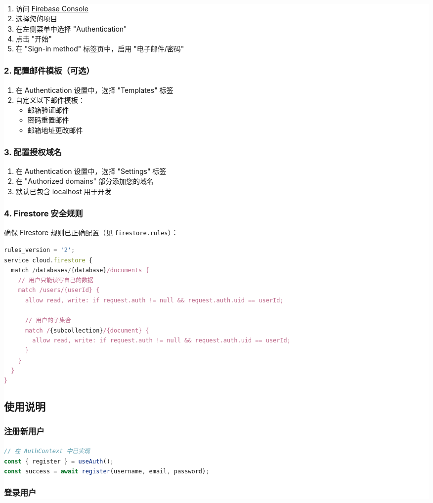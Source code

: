 1. 访问 [Firebase Console](https://console.firebase.google.com)
2. 选择您的项目
3. 在左侧菜单中选择 "Authentication"
4. 点击 "开始"
5. 在 "Sign-in method" 标签页中，启用 "电子邮件/密码"

### 2. 配置邮件模板（可选）

1. 在 Authentication 设置中，选择 "Templates" 标签
2. 自定义以下邮件模板：
   - 邮箱验证邮件
   - 密码重置邮件
   - 邮箱地址更改邮件

### 3. 配置授权域名

1. 在 Authentication 设置中，选择 "Settings" 标签
2. 在 "Authorized domains" 部分添加您的域名
3. 默认已包含 localhost 用于开发

### 4. Firestore 安全规则

确保 Firestore 规则已正确配置（见 `firestore.rules`）：

```javascript
rules_version = '2';
service cloud.firestore {
  match /databases/{database}/documents {
    // 用户只能读写自己的数据
    match /users/{userId} {
      allow read, write: if request.auth != null && request.auth.uid == userId;
      
      // 用户的子集合
      match /{subcollection}/{document} {
        allow read, write: if request.auth != null && request.auth.uid == userId;
      }
    }
  }
}
```

## 使用说明

### 注册新用户

```typescript
// 在 AuthContext 中已实现
const { register } = useAuth();
const success = await register(username, email, password);
```

### 登录用户
